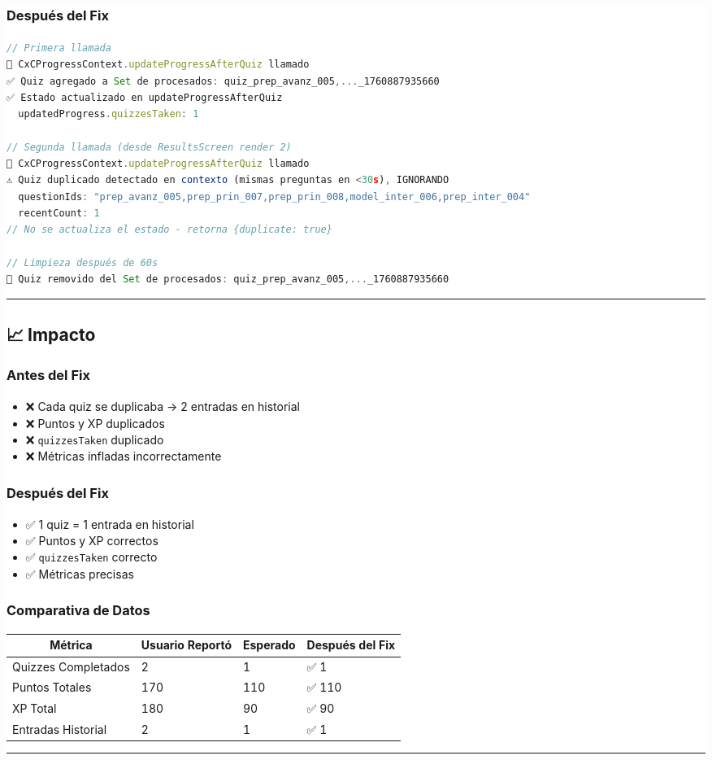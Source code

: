 ### Después del Fix

```javascript
// Primera llamada
🎯 CxCProgressContext.updateProgressAfterQuiz llamado
✅ Quiz agregado a Set de procesados: quiz_prep_avanz_005,..._1760887935660
✅ Estado actualizado en updateProgressAfterQuiz
  updatedProgress.quizzesTaken: 1

// Segunda llamada (desde ResultsScreen render 2)
🎯 CxCProgressContext.updateProgressAfterQuiz llamado
⚠️ Quiz duplicado detectado en contexto (mismas preguntas en <30s), IGNORANDO
  questionIds: "prep_avanz_005,prep_prin_007,prep_prin_008,model_inter_006,prep_inter_004"
  recentCount: 1
// No se actualiza el estado - retorna {duplicate: true}

// Limpieza después de 60s
🧹 Quiz removido del Set de procesados: quiz_prep_avanz_005,..._1760887935660
```

---

## 📈 Impacto

### Antes del Fix

- ❌ Cada quiz se duplicaba → 2 entradas en historial
- ❌ Puntos y XP duplicados
- ❌ `quizzesTaken` duplicado
- ❌ Métricas infladas incorrectamente

### Después del Fix

- ✅ 1 quiz = 1 entrada en historial
- ✅ Puntos y XP correctos
- ✅ `quizzesTaken` correcto
- ✅ Métricas precisas

### Comparativa de Datos

| Métrica | Usuario Reportó | Esperado | Después del Fix |
|---------|----------------|----------|-----------------|
| Quizzes Completados | 2 | 1 | ✅ 1 |
| Puntos Totales | 170 | 110 | ✅ 110 |
| XP Total | 180 | 90 | ✅ 90 |
| Entradas Historial | 2 | 1 | ✅ 1 |

---
